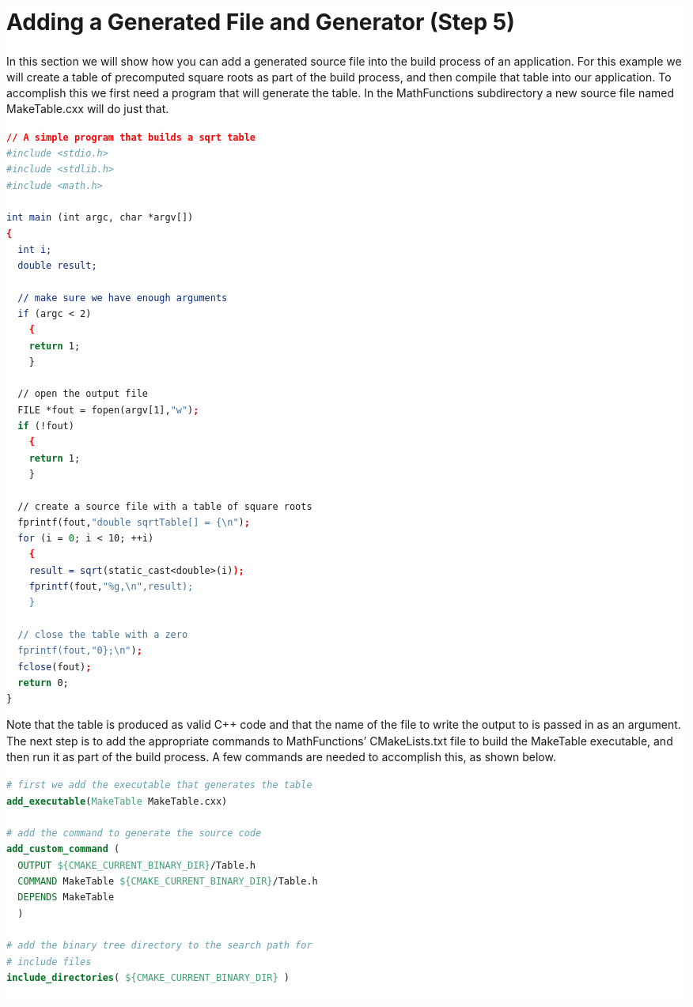 # Adding a Generated File and Generator (Step 5)
In this section we will show how you can add a generated source file into the build process of an application. For this example we will create a table of precomputed square roots as part of the build process, and then compile that table into our application. To accomplish this we first need a program that will generate the table. In the MathFunctions subdirectory a new source file named MakeTable.cxx will do just that.
```cmake
// A simple program that builds a sqrt table 
#include <stdio.h>
#include <stdlib.h>
#include <math.h>
 
int main (int argc, char *argv[])
{
  int i;
  double result;
 
  // make sure we have enough arguments
  if (argc < 2)
    {
    return 1;
    }
  
  // open the output file
  FILE *fout = fopen(argv[1],"w");
  if (!fout)
    {
    return 1;
    }
  
  // create a source file with a table of square roots
  fprintf(fout,"double sqrtTable[] = {\n");
  for (i = 0; i < 10; ++i)
    {
    result = sqrt(static_cast<double>(i));
    fprintf(fout,"%g,\n",result);
    }
 
  // close the table with a zero
  fprintf(fout,"0};\n");
  fclose(fout);
  return 0;
}
```
Note that the table is produced as valid C++ code and that the name of the file to write the output to is passed in as an argument. The next step is to add the appropriate commands to MathFunctions’ CMakeLists.txt file to build the MakeTable executable, and then run it as part of the build process. A few commands are needed to accomplish this, as shown below.
```cmake
# first we add the executable that generates the table
add_executable(MakeTable MakeTable.cxx)
 
# add the command to generate the source code
add_custom_command (
  OUTPUT ${CMAKE_CURRENT_BINARY_DIR}/Table.h
  COMMAND MakeTable ${CMAKE_CURRENT_BINARY_DIR}/Table.h
  DEPENDS MakeTable
  )
 
# add the binary tree directory to the search path for 
# include files
include_directories( ${CMAKE_CURRENT_BINARY_DIR} )
 
```